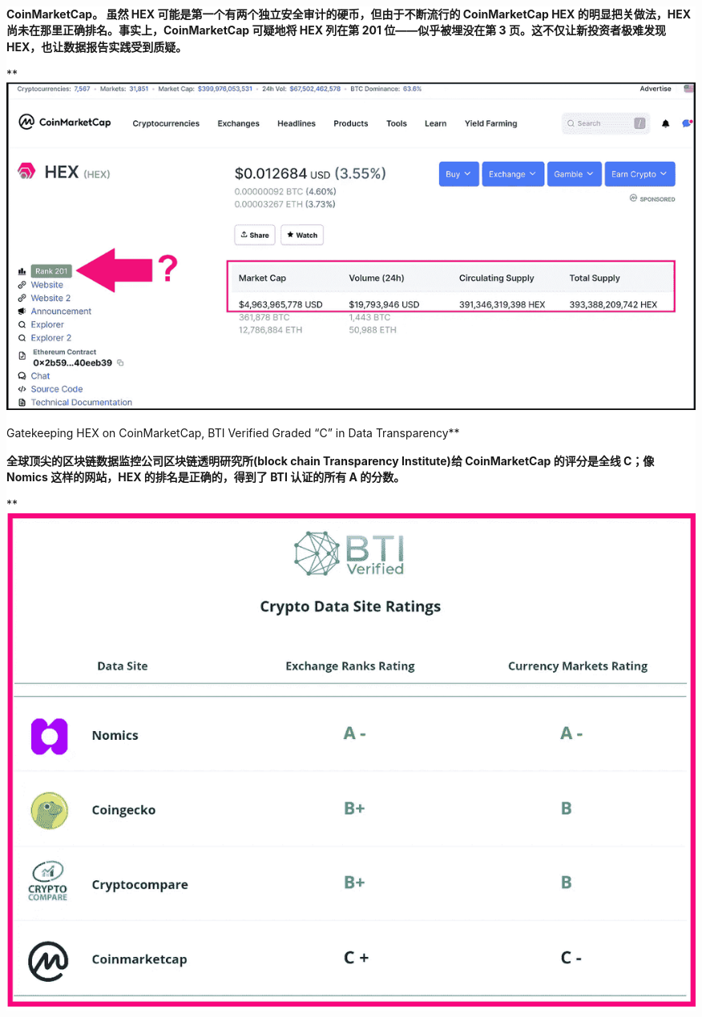 ****CoinMarketCap。**
**虽然 HEX 可能是第一个有两个独立安全审计的硬币，但由于不断流行的 CoinMarketCap HEX 的明显把关做法，HEX 尚未在那里正确排名。事实上，CoinMarketCap 可疑地将 HEX 列在第 201 位——似乎被埋没在第 3 页。这不仅让新投资者极难发现 HEX，也让数据报告实践受到质疑。****

**[![](img/1d038ea7cfd2cb4f7be84e1aa183dfec.png)](https://coinmarketcap.com/currencies/hex/)

Gatekeeping HEX on CoinMarketCap, BTI Verified Graded “C” in Data Transparency** 

****全球顶尖的区块链数据监控公司区块链透明研究所(block chain Transparency Institute)给 CoinMarketCap 的评分是全线 C；像 Nomics 这样的网站，HEX 的排名是正确的，得到了 BTI 认证的所有 A 的分数。****

**[![](img/d59d0938046682c9cdf3aa9615ae458a.png)](https://btiverified.com/crypto-market-data-report-2020/)
